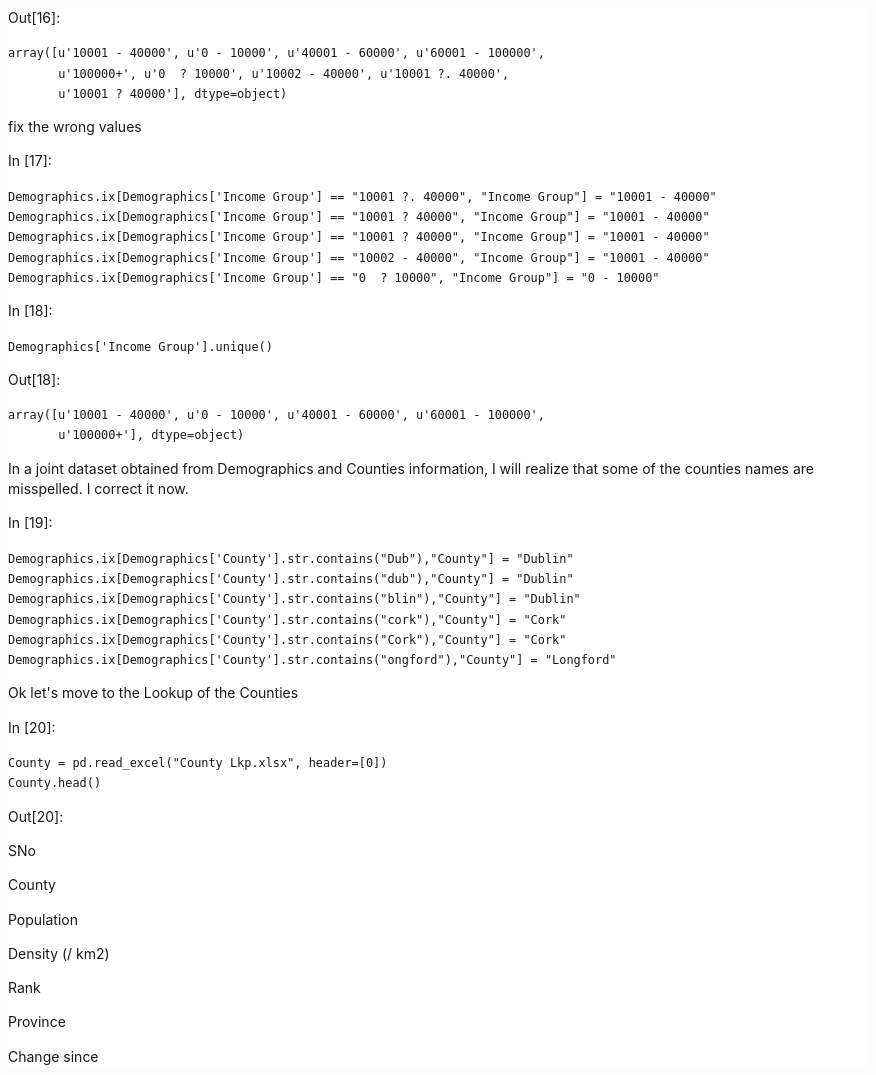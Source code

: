 Out[16]:

    array([u'10001 - 40000', u'0 - 10000', u'40001 - 60000', u'60001 - 100000',
           u'100000+', u'0  ? 10000', u'10002 - 40000', u'10001 ?. 40000',
           u'10001 ? 40000'], dtype=object)

fix the wrong values

In [17]:

    Demographics.ix[Demographics['Income Group'] == "10001 ?. 40000", "Income Group"] = "10001 - 40000"
    Demographics.ix[Demographics['Income Group'] == "10001 ? 40000", "Income Group"] = "10001 - 40000"
    Demographics.ix[Demographics['Income Group'] == "10001 ? 40000", "Income Group"] = "10001 - 40000"
    Demographics.ix[Demographics['Income Group'] == "10002 - 40000", "Income Group"] = "10001 - 40000"
    Demographics.ix[Demographics['Income Group'] == "0  ? 10000", "Income Group"] = "0 - 10000"

In [18]:

    Demographics['Income Group'].unique()

Out[18]:

    array([u'10001 - 40000', u'0 - 10000', u'40001 - 60000', u'60001 - 100000',
           u'100000+'], dtype=object)

In a joint dataset obtained from Demographics and Counties information,
I will realize that some of the counties names are misspelled. I correct
it now.

In [19]:

    Demographics.ix[Demographics['County'].str.contains("Dub"),"County"] = "Dublin"
    Demographics.ix[Demographics['County'].str.contains("dub"),"County"] = "Dublin"
    Demographics.ix[Demographics['County'].str.contains("blin"),"County"] = "Dublin"
    Demographics.ix[Demographics['County'].str.contains("cork"),"County"] = "Cork"
    Demographics.ix[Demographics['County'].str.contains("Cork"),"County"] = "Cork"
    Demographics.ix[Demographics['County'].str.contains("ongford"),"County"] = "Longford"

Ok let's move to the Lookup of the Counties

In [20]:

    County = pd.read_excel("County Lkp.xlsx", header=[0])
    County.head()

Out[20]:

SNo

County

Population

Density (/ km2)

Rank

Province

Change since
